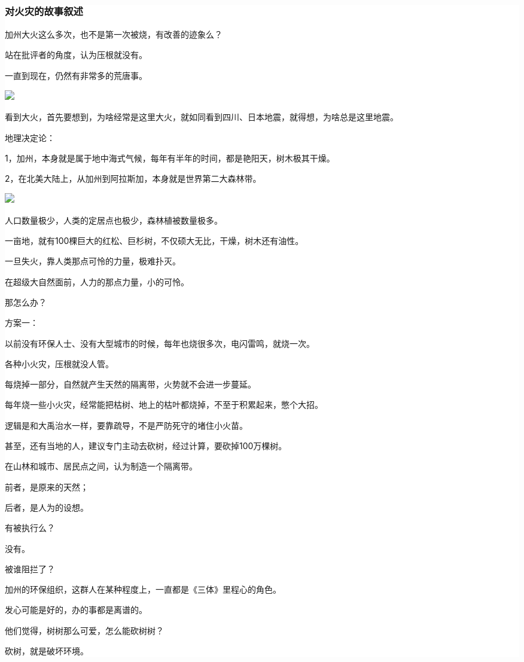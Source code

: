 ### 对火灾的故事叙述

加州大火这么多次，也不是第一次被烧，有改善的迹象么？

站在批评者的角度，认为压根就没有。  

一直到现在，仍然有非常多的荒唐事。

![](https://mmbiz.qpic.cn/mmbiz_png/7jriahnMs10J5dYa56RCV7fyJj81tnziaBOCU1qTGWorJ9a90bFqxmadZ2FVcp6GicKY9GWLupXiaZzz4U2hroXlAA/640?wx_fmt=png&from;=appmsg)

看到大火，首先要想到，为啥经常是这里大火，就如同看到四川、日本地震，就得想，为啥总是这里地震。  

地理决定论：

1，加州，本身就是属于地中海式气候，每年有半年的时间，都是艳阳天，树木极其干燥。

2，在北美大陆上，从加州到阿拉斯加，本身就是世界第二大森林带。  

![](https://mmbiz.qpic.cn/mmbiz_png/7jriahnMs10J5dYa56RCV7fyJj81tnziaBp4P96iaURlUStav2pIEcRTib4v3NBCA6HrA2QibxQjTicU2W5Cmlrk2BGA/640?wx_fmt=png&from;=appmsg)

人口数量极少，人类的定居点也极少，森林植被数量极多。

一亩地，就有100棵巨大的红松、巨杉树，不仅硕大无比，干燥，树木还有油性。  

一旦失火，靠人类那点可怜的力量，极难扑灭。  

在超级大自然面前，人力的那点力量，小的可怜。

那怎么办？  

方案一：  

以前没有环保人士、没有大型城市的时候，每年也烧很多次，电闪雷鸣，就烧一次。

各种小火灾，压根就没人管。  

每烧掉一部分，自然就产生天然的隔离带，火势就不会进一步蔓延。

每年烧一些小火灾，经常能把枯树、地上的枯叶都烧掉，不至于积累起来，憋个大招。  

逻辑是和大禹治水一样，要靠疏导，不是严防死守的堵住小火苗。

甚至，还有当地的人，建议专门主动去砍树，经过计算，要砍掉100万棵树。  

在山林和城市、居民点之间，认为制造一个隔离带。

前者，是原来的天然；  

后者，是人为的设想。

有被执行么？  

没有。  

被谁阻拦了？  

加州的环保组织，这群人在某种程度上，一直都是《三体》里程心的角色。  

发心可能是好的，办的事都是离谱的。

他们觉得，树树那么可爱，怎么能砍树树？  

砍树，就是破坏环境。  
